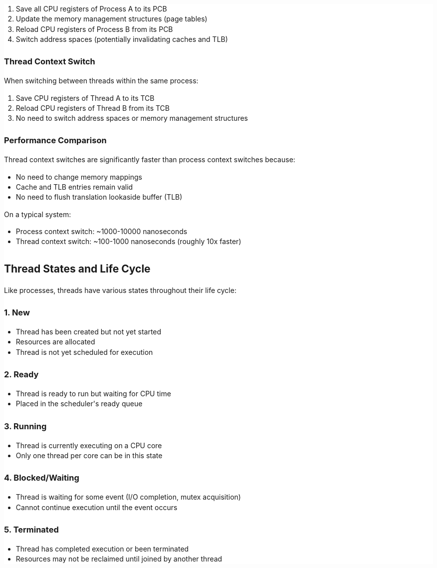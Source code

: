 1. Save all CPU registers of Process A to its PCB
2. Update the memory management structures (page tables)
3. Reload CPU registers of Process B from its PCB
4. Switch address spaces (potentially invalidating caches and TLB)

### Thread Context Switch

When switching between threads within the same process:

1. Save CPU registers of Thread A to its TCB
2. Reload CPU registers of Thread B from its TCB
3. No need to switch address spaces or memory management structures

### Performance Comparison

Thread context switches are significantly faster than process context switches because:

- No need to change memory mappings
- Cache and TLB entries remain valid
- No need to flush translation lookaside buffer (TLB)

On a typical system:
- Process context switch: ~1000-10000 nanoseconds
- Thread context switch: ~100-1000 nanoseconds (roughly 10x faster)

## Thread States and Life Cycle

Like processes, threads have various states throughout their life cycle:

### 1. New

- Thread has been created but not yet started
- Resources are allocated
- Thread is not yet scheduled for execution

### 2. Ready

- Thread is ready to run but waiting for CPU time
- Placed in the scheduler's ready queue

### 3. Running

- Thread is currently executing on a CPU core
- Only one thread per core can be in this state

### 4. Blocked/Waiting

- Thread is waiting for some event (I/O completion, mutex acquisition)
- Cannot continue execution until the event occurs

### 5. Terminated

- Thread has completed execution or been terminated
- Resources may not be reclaimed until joined by another thread
